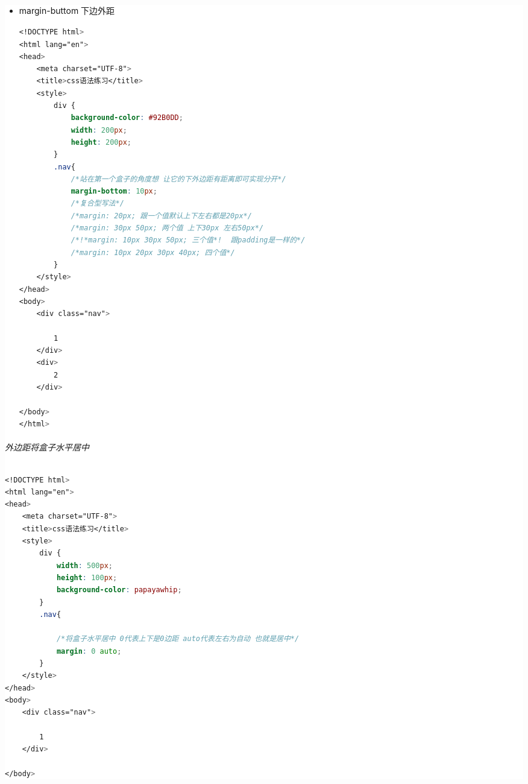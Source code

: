 - margin-buttom 下边外距

    ```css
    <!DOCTYPE html>
    <html lang="en">
    <head>
        <meta charset="UTF-8">
        <title>css语法练习</title>
        <style>
            div {
                background-color: #92B0DD;
                width: 200px;
                height: 200px;
            }
            .nav{
                /*站在第一个盒子的角度想 让它的下外边距有距离即可实现分开*/
                margin-bottom: 10px;
                /*复合型写法*/
                /*margin: 20px; 跟一个值默认上下左右都是20px*/
                /*margin: 30px 50px; 两个值 上下30px 左右50px*/
                /*!*margin: 10px 30px 50px; 三个值*!  跟padding是一样的*/
                /*margin: 10px 20px 30px 40px; 四个值*/
            }
        </style>
    </head>
    <body>
        <div class="nav">
    
            1
        </div>
        <div>
            2
        </div>
    
    </body>
    </html>
    ```

###### 外边距将盒子水平居中

```css
<!DOCTYPE html>
<html lang="en">
<head>
    <meta charset="UTF-8">
    <title>css语法练习</title>
    <style>
        div {
            width: 500px;
            height: 100px;
            background-color: papayawhip;
        }
        .nav{
            
            /*将盒子水平居中 0代表上下是0边距 auto代表左右为自动 也就是居中*/
            margin: 0 auto;
        }
    </style>
</head>
<body>
    <div class="nav">

        1
    </div>

</body>
```